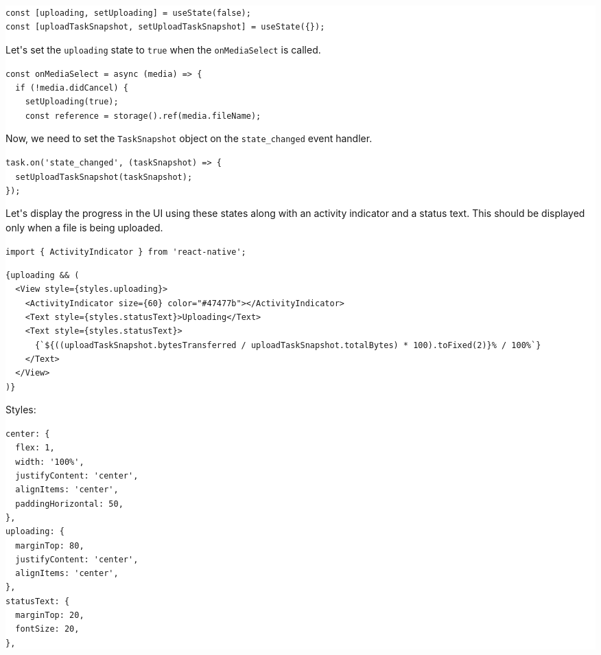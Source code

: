 ```JSX
const [uploading, setUploading] = useState(false);
const [uploadTaskSnapshot, setUploadTaskSnapshot] = useState({});
```

Let's set the `uploading` state to `true` when the `onMediaSelect` is called.

```JSX
const onMediaSelect = async (media) => {
  if (!media.didCancel) {
    setUploading(true);
    const reference = storage().ref(media.fileName);
```

Now, we need to set the `TaskSnapshot` object on the `state_changed` event handler.

```JSX
task.on('state_changed', (taskSnapshot) => {
  setUploadTaskSnapshot(taskSnapshot);
});
```

Let's display the progress in the UI using these states along with an activity indicator and a status text. This should be displayed only when a file is being uploaded.

```JSX
import { ActivityIndicator } from 'react-native';
```

```JSX
{uploading && (
  <View style={styles.uploading}>
    <ActivityIndicator size={60} color="#47477b"></ActivityIndicator>
    <Text style={styles.statusText}>Uploading</Text>
    <Text style={styles.statusText}>
      {`${((uploadTaskSnapshot.bytesTransferred / uploadTaskSnapshot.totalBytes) * 100).toFixed(2)}% / 100%`}
    </Text>
  </View>
)}
```

Styles:

```JSX
center: {
  flex: 1,
  width: '100%',
  justifyContent: 'center',
  alignItems: 'center',
  paddingHorizontal: 50,
},
uploading: {
  marginTop: 80,
  justifyContent: 'center',
  alignItems: 'center',
},
statusText: {
  marginTop: 20,
  fontSize: 20,
},
```
